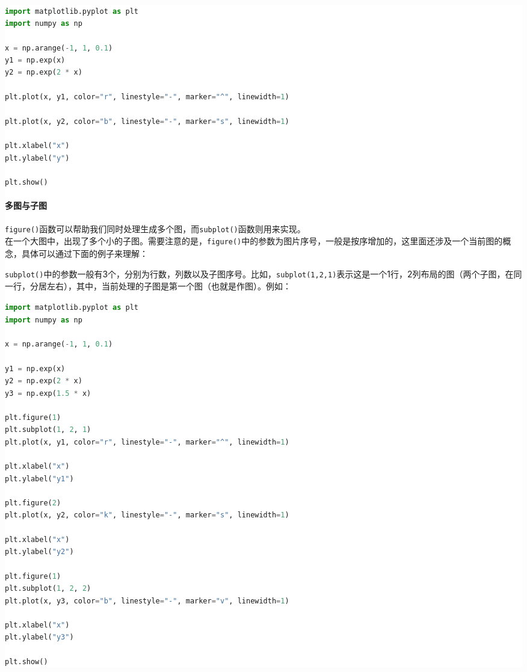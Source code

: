 </table>

```python
import matplotlib.pyplot as plt
import numpy as np

x = np.arange(-1, 1, 0.1)
y1 = np.exp(x)
y2 = np.exp(2 * x)

plt.plot(x, y1, color="r", linestyle="-", marker="^", linewidth=1)

plt.plot(x, y2, color="b", linestyle="-", marker="s", linewidth=1)

plt.xlabel("x")
plt.ylabel("y")

plt.show()
```

#### 多图与子图

```figure()```函数可以帮助我们同时处理生成多个图，而```subplot()```函数则用来实现。  
在一个大图中，出现了多个小的子图。需要注意的是，```figure()```中的参数为图片序号，一般是按序增加的，这里面还涉及一个当前图的概念，具体可以通过下面的例子来理解：

```subplot()```中的参数一般有3个，分别为行数，列数以及子图序号。比如，```subplot(1,2,1)```表示这是一个1行，2列布局的图（两个子图，在同一行，分居左右），其中，当前处理的子图是第一个图（也就是作图）。例如：

```python
import matplotlib.pyplot as plt
import numpy as np

x = np.arange(-1, 1, 0.1)

y1 = np.exp(x)
y2 = np.exp(2 * x)
y3 = np.exp(1.5 * x)

plt.figure(1)
plt.subplot(1, 2, 1)
plt.plot(x, y1, color="r", linestyle="-", marker="^", linewidth=1)

plt.xlabel("x")
plt.ylabel("y1")

plt.figure(2)
plt.plot(x, y2, color="k", linestyle="-", marker="s", linewidth=1)

plt.xlabel("x")
plt.ylabel("y2")

plt.figure(1)
plt.subplot(1, 2, 2)
plt.plot(x, y3, color="b", linestyle="-", marker="v", linewidth=1)

plt.xlabel("x")
plt.ylabel("y3")

plt.show()
```
